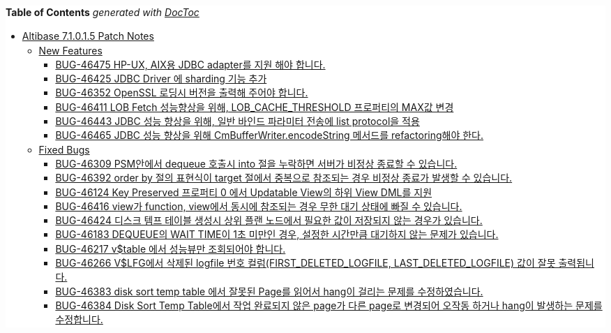 

**Table of Contents**  *generated with [DocToc](https://github.com/thlorenz/doctoc)*

- [Altibase 7.1.0.1.5 Patch Notes](#altibase-71015-patch-notes)
  - [New Features](#new-features)
    - [BUG-46475 HP-UX, AIX용 JDBC adapter를 지원 해야 합니다.](#bug-46475%C2%A0hp-ux-aix%EC%9A%A9-jdbc-adapter%EB%A5%BC-%EC%A7%80%EC%9B%90-%ED%95%B4%EC%95%BC-%ED%95%A9%EB%8B%88%EB%8B%A4)
    - [BUG-46425 JDBC Driver 에 sharding 기능 추가](#bug-46425%C2%A0jdbc-driver-%EC%97%90-sharding-%EA%B8%B0%EB%8A%A5-%EC%B6%94%EA%B0%80)
    - [BUG-46352 OpenSSL 로딩시 버전을 출력해 주어야 합니다.](#bug-46352%C2%A0openssl-%EB%A1%9C%EB%94%A9%EC%8B%9C-%EB%B2%84%EC%A0%84%EC%9D%84-%EC%B6%9C%EB%A0%A5%ED%95%B4-%EC%A3%BC%EC%96%B4%EC%95%BC-%ED%95%A9%EB%8B%88%EB%8B%A4)
    - [BUG-46411 LOB Fetch 성능향상을 위해, LOB\_CACHE\_THRESHOLD 프로퍼티의 MAX값 변경](#bug-46411%C2%A0lob-fetch-%EC%84%B1%EB%8A%A5%ED%96%A5%EC%83%81%EC%9D%84-%EC%9C%84%ED%95%B4-lob%5C_cache%5C_threshold-%ED%94%84%EB%A1%9C%ED%8D%BC%ED%8B%B0%EC%9D%98-max%EA%B0%92-%EB%B3%80%EA%B2%BD)
    - [BUG-46443 JDBC 성능 향상을 위해, 일반 바인드 파라미터 전송에 list protocol을 적용](#bug-46443%C2%A0jdbc-%EC%84%B1%EB%8A%A5-%ED%96%A5%EC%83%81%EC%9D%84-%EC%9C%84%ED%95%B4-%EC%9D%BC%EB%B0%98-%EB%B0%94%EC%9D%B8%EB%93%9C-%ED%8C%8C%EB%9D%BC%EB%AF%B8%ED%84%B0-%EC%A0%84%EC%86%A1%EC%97%90-list-protocol%EC%9D%84-%EC%A0%81%EC%9A%A9)
    - [BUG-46465 JDBC 성능 향상을 위해 CmBufferWriter.encodeString 메서드를 refactoring해야 한다.](#bug-46465%C2%A0jdbc-%EC%84%B1%EB%8A%A5-%ED%96%A5%EC%83%81%EC%9D%84-%EC%9C%84%ED%95%B4-cmbufferwriterencodestring-%EB%A9%94%EC%84%9C%EB%93%9C%EB%A5%BC-refactoring%ED%95%B4%EC%95%BC-%ED%95%9C%EB%8B%A4)
  - [Fixed Bugs](#fixed-bugs)
    - [BUG-46309 PSM안에서 dequeue 호출시 into 절을 누락하면 서버가 비정상 종료할 수 있습니다.](#bug-46309%C2%A0psm%EC%95%88%EC%97%90%EC%84%9C-dequeue-%ED%98%B8%EC%B6%9C%EC%8B%9C-into-%EC%A0%88%EC%9D%84-%EB%88%84%EB%9D%BD%ED%95%98%EB%A9%B4-%EC%84%9C%EB%B2%84%EA%B0%80-%EB%B9%84%EC%A0%95%EC%83%81-%EC%A2%85%EB%A3%8C%ED%95%A0-%EC%88%98-%EC%9E%88%EC%8A%B5%EB%8B%88%EB%8B%A4)
    - [BUG-46392 order by 절의 표현식이 target 절에서 중복으로 참조되는 경우 비정상 종료가 발생할 수 있습니다.](#bug-46392%C2%A0order-by-%EC%A0%88%EC%9D%98-%ED%91%9C%ED%98%84%EC%8B%9D%EC%9D%B4-target-%EC%A0%88%EC%97%90%EC%84%9C-%EC%A4%91%EB%B3%B5%EC%9C%BC%EB%A1%9C-%EC%B0%B8%EC%A1%B0%EB%90%98%EB%8A%94-%EA%B2%BD%EC%9A%B0-%EB%B9%84%EC%A0%95%EC%83%81-%EC%A2%85%EB%A3%8C%EA%B0%80-%EB%B0%9C%EC%83%9D%ED%95%A0-%EC%88%98-%EC%9E%88%EC%8A%B5%EB%8B%88%EB%8B%A4)
    - [BUG-46124 Key Preserved 프로퍼티 0 에서 Updatable View의 하위 View DML를 지원](#bug-46124%C2%A0key-preserved-%ED%94%84%EB%A1%9C%ED%8D%BC%ED%8B%B0-0-%EC%97%90%EC%84%9C-updatable-view%EC%9D%98-%ED%95%98%EC%9C%84-view-dml%EB%A5%BC-%EC%A7%80%EC%9B%90)
    - [BUG-46416 view가 function, view에서 동시에 참조되는 경우 무한 대기 상태에 빠질 수 있습니다.](#bug-46416%C2%A0view%EA%B0%80-function-view%EC%97%90%EC%84%9C-%EB%8F%99%EC%8B%9C%EC%97%90-%EC%B0%B8%EC%A1%B0%EB%90%98%EB%8A%94-%EA%B2%BD%EC%9A%B0-%EB%AC%B4%ED%95%9C-%EB%8C%80%EA%B8%B0-%EC%83%81%ED%83%9C%EC%97%90-%EB%B9%A0%EC%A7%88-%EC%88%98-%EC%9E%88%EC%8A%B5%EB%8B%88%EB%8B%A4)
    - [BUG-46424 디스크 템프 테이블 생성시 상위 플랜 노드에서 필요한 값이 저장되지 않는 경우가 있습니다.](#bug-46424%C2%A0%EB%94%94%EC%8A%A4%ED%81%AC-%ED%85%9C%ED%94%84-%ED%85%8C%EC%9D%B4%EB%B8%94-%EC%83%9D%EC%84%B1%EC%8B%9C-%EC%83%81%EC%9C%84-%ED%94%8C%EB%9E%9C-%EB%85%B8%EB%93%9C%EC%97%90%EC%84%9C-%ED%95%84%EC%9A%94%ED%95%9C-%EA%B0%92%EC%9D%B4-%EC%A0%80%EC%9E%A5%EB%90%98%EC%A7%80-%EC%95%8A%EB%8A%94-%EA%B2%BD%EC%9A%B0%EA%B0%80-%EC%9E%88%EC%8A%B5%EB%8B%88%EB%8B%A4)
    - [BUG-46183 DEQUEUE의 WAIT TIME이 1초 미만인 경우, 설정한 시간만큼 대기하지 않는 문제가 있습니다.](#bug-46183%C2%A0dequeue%EC%9D%98-wait-time%EC%9D%B4-1%EC%B4%88-%EB%AF%B8%EB%A7%8C%EC%9D%B8-%EA%B2%BD%EC%9A%B0-%EC%84%A4%EC%A0%95%ED%95%9C-%EC%8B%9C%EA%B0%84%EB%A7%8C%ED%81%BC-%EB%8C%80%EA%B8%B0%ED%95%98%EC%A7%80-%EC%95%8A%EB%8A%94-%EB%AC%B8%EC%A0%9C%EA%B0%80-%EC%9E%88%EC%8A%B5%EB%8B%88%EB%8B%A4)
    - [BUG-46217 v\$table 에서 성능뷰만 조회되어야 합니다.](#bug-46217%C2%A0v%5Ctable-%EC%97%90%EC%84%9C-%EC%84%B1%EB%8A%A5%EB%B7%B0%EB%A7%8C-%EC%A1%B0%ED%9A%8C%EB%90%98%EC%96%B4%EC%95%BC-%ED%95%A9%EB%8B%88%EB%8B%A4)
    - [BUG-46266  V$LFG에서 삭제된 logfile 번호 컬럼(FIRST\_DELETED\_LOGFILE, LAST\_DELETED\_LOGFILE) 값이 잘못 출력됩니다.](#bug-46266--vlfg%EC%97%90%EC%84%9C-%EC%82%AD%EC%A0%9C%EB%90%9C-logfile-%EB%B2%88%ED%98%B8-%EC%BB%AC%EB%9F%BCfirst%5C_deleted%5C_logfile-last%5C_deleted%5C_logfile-%EA%B0%92%EC%9D%B4-%EC%9E%98%EB%AA%BB-%EC%B6%9C%EB%A0%A5%EB%90%A9%EB%8B%88%EB%8B%A4)
    - [BUG-46383 disk sort temp table 에서 잘못된 Page를 읽어서 hang이 걸리는 문제를 수정하였습니다.](#bug-46383%C2%A0disk-sort-temp-table-%EC%97%90%EC%84%9C-%EC%9E%98%EB%AA%BB%EB%90%9C-page%EB%A5%BC-%EC%9D%BD%EC%96%B4%EC%84%9C-hang%EC%9D%B4-%EA%B1%B8%EB%A6%AC%EB%8A%94-%EB%AC%B8%EC%A0%9C%EB%A5%BC-%EC%88%98%EC%A0%95%ED%95%98%EC%98%80%EC%8A%B5%EB%8B%88%EB%8B%A4)
    - [BUG-46384 Disk Sort Temp Table에서 작업 완료되지 않은 page가 다른 page로 변경되어 오작동 하거나 hang이 발생하는 문제를 수정합니다.](#bug-46384%C2%A0disk-sort-temp-table%EC%97%90%EC%84%9C-%EC%9E%91%EC%97%85-%EC%99%84%EB%A3%8C%EB%90%98%EC%A7%80-%EC%95%8A%EC%9D%80-page%EA%B0%80-%EB%8B%A4%EB%A5%B8-page%EB%A1%9C-%EB%B3%80%EA%B2%BD%EB%90%98%EC%96%B4-%EC%98%A4%EC%9E%91%EB%8F%99-%ED%95%98%EA%B1%B0%EB%82%98-hang%EC%9D%B4-%EB%B0%9C%EC%83%9D%ED%95%98%EB%8A%94-%EB%AC%B8%EC%A0%9C%EB%A5%BC-%EC%88%98%EC%A0%95%ED%95%A9%EB%8B%88%EB%8B%A4)